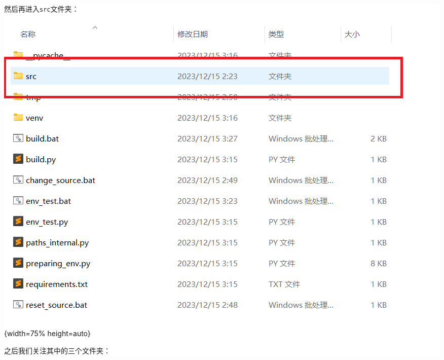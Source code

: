 然后再进入`src`文件夹：

![img/P47.png](source/media/installation/P47.png){width=75% height=auto}

之后我们关注其中的三个文件夹：
